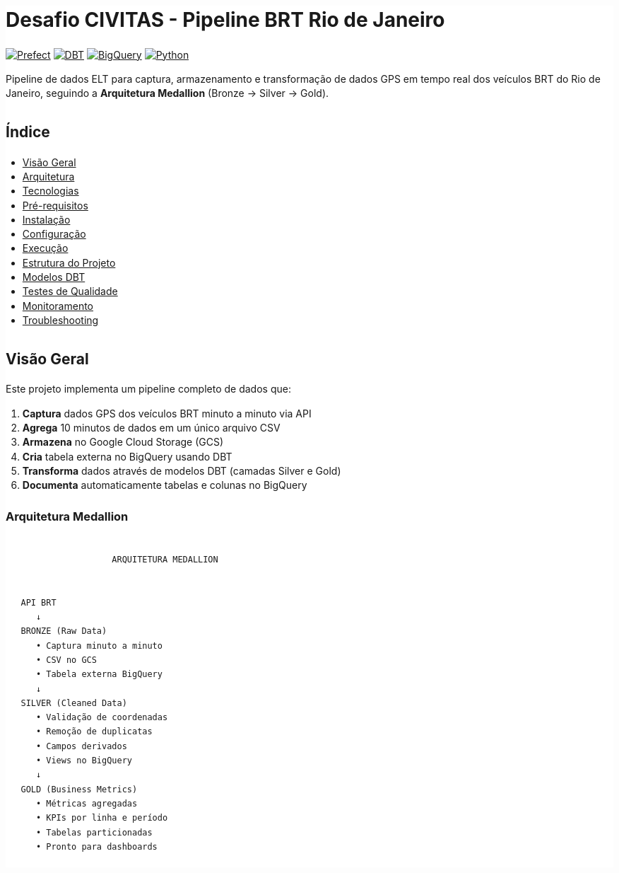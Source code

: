 #  Desafio CIVITAS - Pipeline BRT Rio de Janeiro

[![Prefect](https://img.shields.io/badge/Prefect-1.4.1-blue)](https://docs.prefect.io/)
[![DBT](https://img.shields.io/badge/dbt-1.4.9-orange)](https://docs.getdbt.com/)
[![BigQuery](https://img.shields.io/badge/BigQuery-GCP-blue)](https://cloud.google.com/bigquery)
[![Python](https://img.shields.io/badge/Python-3.10.11-green)](https://www.python.org/)

Pipeline de dados ELT para captura, armazenamento e transformação de dados GPS em tempo real dos veículos BRT do Rio de Janeiro, seguindo a **Arquitetura Medallion** (Bronze → Silver → Gold).

##  Índice

- [Visão Geral](#-visão-geral)
- [Arquitetura](#-arquitetura)
- [Tecnologias](#-tecnologias)
- [Pré-requisitos](#-pré-requisitos)
- [Instalação](#-instalação)
- [Configuração](#-configuração)
- [Execução](#-execução)
- [Estrutura do Projeto](#-estrutura-do-projeto)
- [Modelos DBT](#-modelos-dbt)
- [Testes de Qualidade](#-testes-de-qualidade)
- [Monitoramento](#-monitoramento)
- [Troubleshooting](#-troubleshooting)

##  Visão Geral

Este projeto implementa um pipeline completo de dados que:

1. **Captura** dados GPS dos veículos BRT minuto a minuto via API
2. **Agrega** 10 minutos de dados em um único arquivo CSV
3. **Armazena** no Google Cloud Storage (GCS)
4. **Cria** tabela externa no BigQuery usando DBT
5. **Transforma** dados através de modelos DBT (camadas Silver e Gold)
6. **Documenta** automaticamente tabelas e colunas no BigQuery

### Arquitetura Medallion

```

                     ARQUITETURA MEDALLION                   

                                                             
   API BRT                                                 
      ↓                                                      
   BRONZE (Raw Data)                                       
      • Captura minuto a minuto                              
      • CSV no GCS                                           
      • Tabela externa BigQuery                              
      ↓                                                      
   SILVER (Cleaned Data)                                   
      • Validação de coordenadas                             
      • Remoção de duplicatas                                
      • Campos derivados                                     
      • Views no BigQuery                                    
      ↓                                                      
   GOLD (Business Metrics)                                 
      • Métricas agregadas                                   
      • KPIs por linha e período                             
      • Tabelas particionadas                                
      • Pronto para dashboards                               
                                                             

```